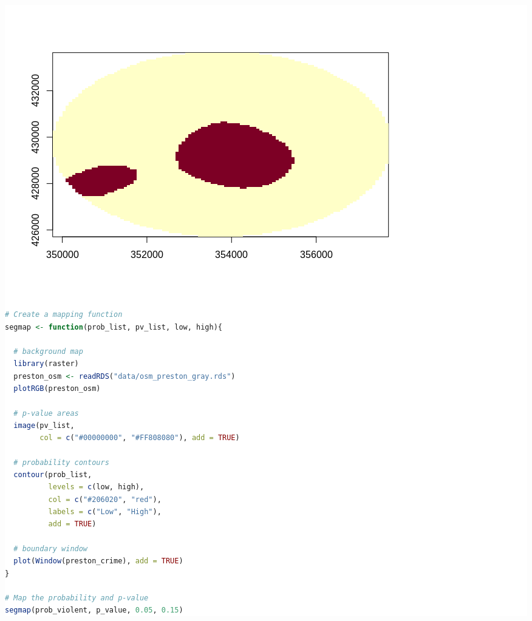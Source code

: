![](04_Segregation_exercise_files/figure-gfm/segregation-2.png)

``` r
# Create a mapping function
segmap <- function(prob_list, pv_list, low, high){

  # background map
  library(raster)
  preston_osm <- readRDS("data/osm_preston_gray.rds")
  plotRGB(preston_osm)

  # p-value areas
  image(pv_list, 
        col = c("#00000000", "#FF808080"), add = TRUE) 

  # probability contours
  contour(prob_list,
          levels = c(low, high),
          col = c("#206020", "red"),
          labels = c("Low", "High"),
          add = TRUE)

  # boundary window
  plot(Window(preston_crime), add = TRUE)
}

# Map the probability and p-value
segmap(prob_violent, p_value, 0.05, 0.15)
```
